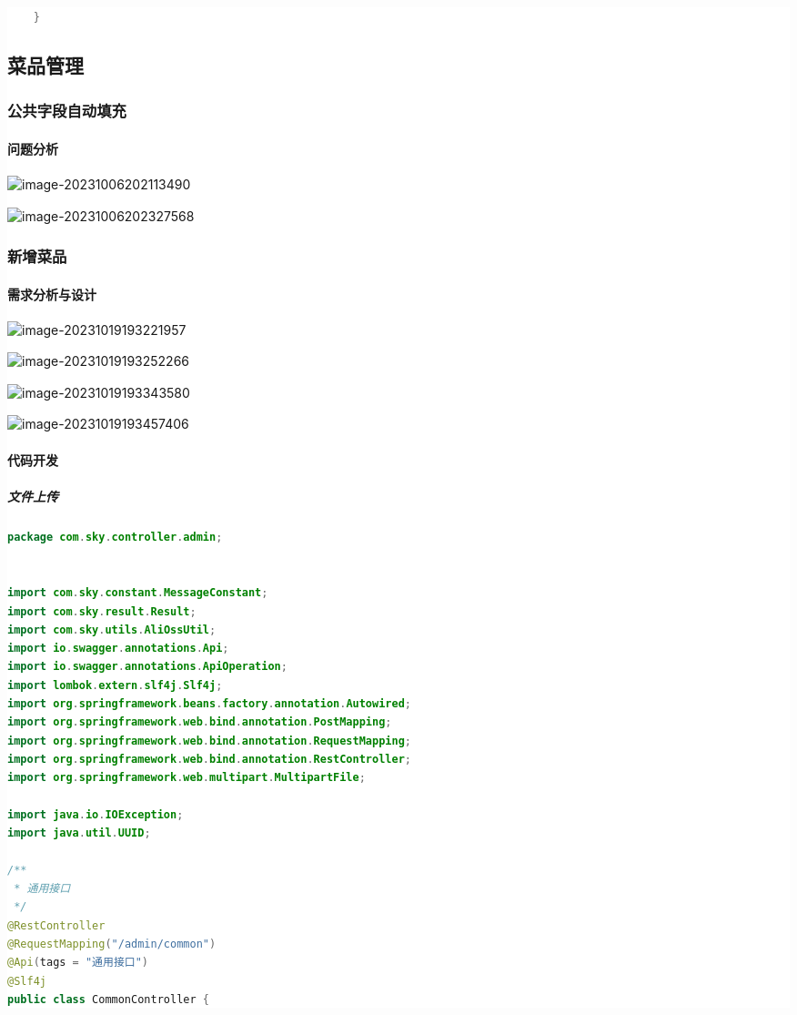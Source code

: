 ```java
    }
```





## 菜品管理

### 公共字段自动填充

#### 问题分析

![image-20231006202113490](C:\Users\admin\Desktop\学习\笔记\苍穹外卖.assets\image-20231006202113490.png)

![image-20231006202327568](C:\Users\admin\Desktop\学习\笔记\苍穹外卖.assets\image-20231006202327568.png)



### 新增菜品

#### 需求分析与设计

![image-20231019193221957](C:\Users\admin\Desktop\学习\笔记\苍穹外卖.assets\image-20231019193221957.png)

![image-20231019193252266](C:\Users\admin\Desktop\学习\笔记\苍穹外卖.assets\image-20231019193252266.png)

![image-20231019193343580](C:\Users\admin\Desktop\学习\笔记\苍穹外卖.assets\image-20231019193343580.png)

![image-20231019193457406](C:\Users\admin\Desktop\学习\笔记\苍穹外卖.assets\image-20231019193457406.png)





#### 代码开发

##### 文件上传

```java
package com.sky.controller.admin;


import com.sky.constant.MessageConstant;
import com.sky.result.Result;
import com.sky.utils.AliOssUtil;
import io.swagger.annotations.Api;
import io.swagger.annotations.ApiOperation;
import lombok.extern.slf4j.Slf4j;
import org.springframework.beans.factory.annotation.Autowired;
import org.springframework.web.bind.annotation.PostMapping;
import org.springframework.web.bind.annotation.RequestMapping;
import org.springframework.web.bind.annotation.RestController;
import org.springframework.web.multipart.MultipartFile;

import java.io.IOException;
import java.util.UUID;

/**
 * 通用接口
 */
@RestController
@RequestMapping("/admin/common")
@Api(tags = "通用接口")
@Slf4j
public class CommonController {
```